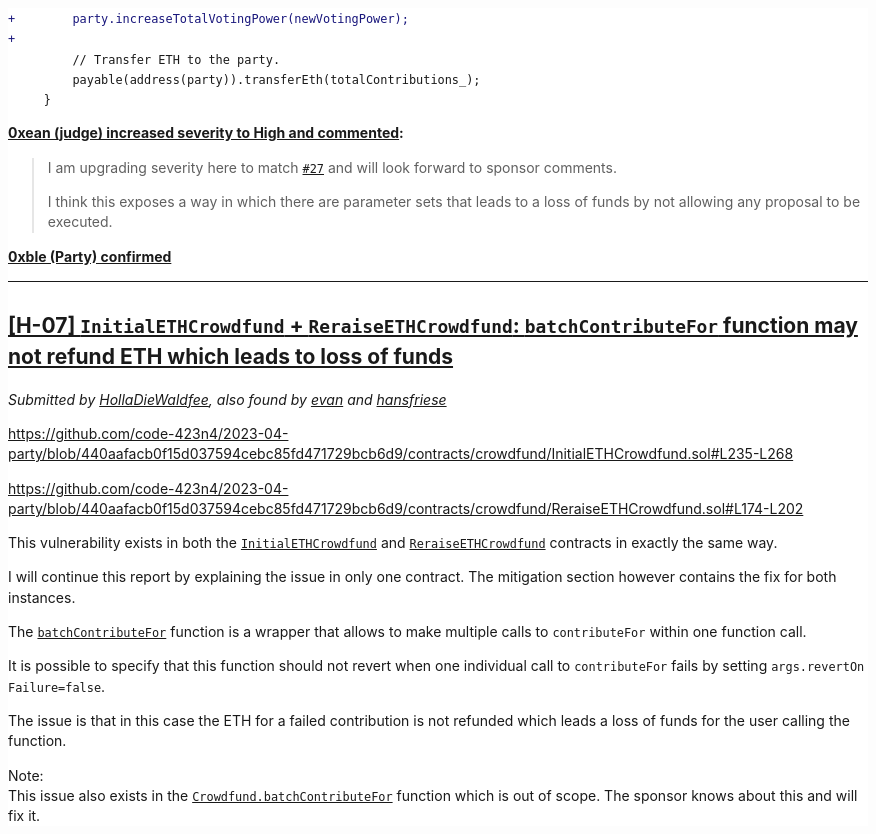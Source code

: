 ```diff
+        party.increaseTotalVotingPower(newVotingPower);
+        
         // Transfer ETH to the party.
         payable(address(party)).transferEth(totalContributions_);
     }
```

**[0xean (judge) increased severity to High and commented](https://github.com/code-423n4/2023-04-party-findings/issues/11#issuecomment-1509823808):**
 > I am upgrading severity here to match [`#27`](https://github.com/code-423n4/2023-04-party-findings/issues/27) and will look forward to sponsor comments.
> 
> I think this exposes a way in which there are parameter sets that leads to a loss of funds by not allowing any proposal to be executed. 

**[0xble (Party) confirmed](https://github.com/code-423n4/2023-04-party-findings/issues/11#issuecomment-1512119443)**



***

## [[H-07] `InitialETHCrowdfund` + `ReraiseETHCrowdfund`: `batchContributeFor` function may not refund ETH which leads to loss of funds](https://github.com/code-423n4/2023-04-party-findings/issues/7)
*Submitted by [HollaDieWaldfee](https://github.com/code-423n4/2023-04-party-findings/issues/7), also found by [evan](https://github.com/code-423n4/2023-04-party-findings/issues/45) and [hansfriese](https://github.com/code-423n4/2023-04-party-findings/issues/28)*

<https://github.com/code-423n4/2023-04-party/blob/440aafacb0f15d037594cebc85fd471729bcb6d9/contracts/crowdfund/InitialETHCrowdfund.sol#L235-L268>

<https://github.com/code-423n4/2023-04-party/blob/440aafacb0f15d037594cebc85fd471729bcb6d9/contracts/crowdfund/ReraiseETHCrowdfund.sol#L174-L202>

This vulnerability exists in both the [`InitialETHCrowdfund`](https://github.com/code-423n4/2023-04-party/blob/main/contracts/crowdfund/InitialETHCrowdfund.sol) and [`ReraiseETHCrowdfund`](https://github.com/code-423n4/2023-04-party/blob/main/contracts/crowdfund/ReraiseETHCrowdfund.sol) contracts in exactly the same way.

I will continue this report by explaining the issue in only one contract. The mitigation section however contains the fix for both instances.

The [`batchContributeFor`](https://github.com/code-423n4/2023-04-party/blob/440aafacb0f15d037594cebc85fd471729bcb6d9/contracts/crowdfund/InitialETHCrowdfund.sol#L235-L268) function is a wrapper that allows to make multiple calls to `contributeFor` within one function call.

It is possible to specify that this function should not revert when one individual call to `contributeFor` fails by setting `args.revertOnFailure=false`.

The issue is that in this case the ETH for a failed contribution is not refunded which leads a loss of funds for the user calling the function.

Note:<br>
This issue also exists in the [`Crowdfund.batchContributeFor`](https://github.com/code-423n4/2023-04-party/blob/440aafacb0f15d037594cebc85fd471729bcb6d9/contracts/crowdfund/Crowdfund.sol#L367-L385) function which is out of scope. The sponsor knows about this and will fix it.
